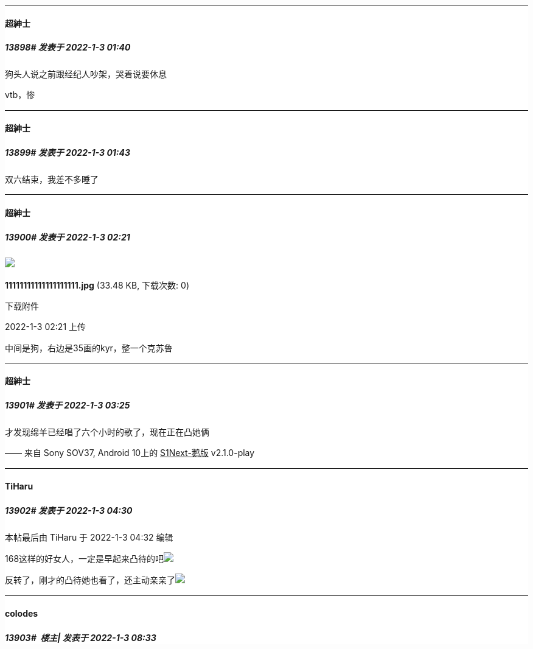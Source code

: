 *****

####  超紳士  
##### 13898#       发表于 2022-1-3 01:40

狗头人说之前跟经纪人吵架，哭着说要休息

vtb，惨

*****

####  超紳士  
##### 13899#       发表于 2022-1-3 01:43

双六结束，我差不多睡了

*****

####  超紳士  
##### 13900#       发表于 2022-1-3 02:21

<img src="https://img.saraba1st.com/forum/202201/03/022103mzd7madjzp8ihalg.jpg" referrerpolicy="no-referrer">

<strong>11111111111111111111.jpg</strong> (33.48 KB, 下载次数: 0)

下载附件

2022-1-3 02:21 上传

中间是狗，右边是35画的kyr，整一个克苏鲁

*****

####  超紳士  
##### 13901#       发表于 2022-1-3 03:25

才发现绵羊已经唱了六个小时的歌了，现在正在凸她俩

—— 来自 Sony SOV37, Android 10上的 [S1Next-鹅版](https://github.com/ykrank/S1-Next/releases) v2.1.0-play

*****

####  TiHaru  
##### 13902#       发表于 2022-1-3 04:30

 本帖最后由 TiHaru 于 2022-1-3 04:32 编辑 

168这样的好女人，一定是早起来凸待的吧<img src="https://static.saraba1st.com/image/smiley/face2017/072.png" referrerpolicy="no-referrer">

反转了，刚才的凸待她也看了，还主动亲亲了<img src="https://static.saraba1st.com/image/smiley/face2017/076.png" referrerpolicy="no-referrer"> 

*****

####  colodes  
##### 13903#         楼主| 发表于 2022-1-3 08:33
